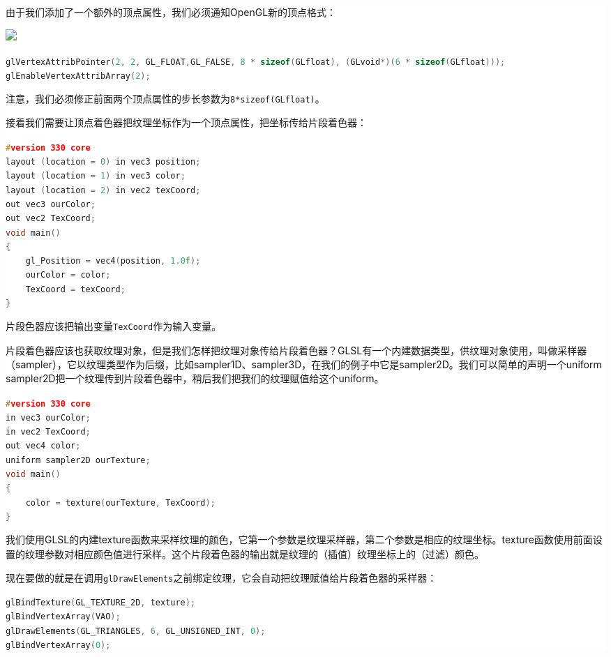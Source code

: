 由于我们添加了一个额外的顶点属性，我们必须通知OpenGL新的顶点格式：

![](http://learnopengl.com/img/getting-started/vertex_attribute_pointer_interleaved_textures.png)

```c++
glVertexAttribPointer(2, 2, GL_FLOAT,GL_FALSE, 8 * sizeof(GLfloat), (GLvoid*)(6 * sizeof(GLfloat)));
glEnableVertexAttribArray(2);  
```

注意，我们必须修正前面两个顶点属性的步长参数为`8*sizeof(GLfloat)`。

接着我们需要让顶点着色器把纹理坐标作为一个顶点属性，把坐标传给片段着色器：

```c++
#version 330 core
layout (location = 0) in vec3 position;
layout (location = 1) in vec3 color;
layout (location = 2) in vec2 texCoord;
out vec3 ourColor;
out vec2 TexCoord;
void main()
{
    gl_Position = vec4(position, 1.0f);
    ourColor = color;
    TexCoord = texCoord;
}
```
片段色器应该把输出变量`TexCoord`作为输入变量。

片段着色器应该也获取纹理对象，但是我们怎样把纹理对象传给片段着色器？GLSL有一个内建数据类型，供纹理对象使用，叫做采样器（sampler），它以纹理类型作为后缀，比如sampler1D、sampler3D，在我们的例子中它是sampler2D。我们可以简单的声明一个uniform sampler2D把一个纹理传到片段着色器中，稍后我们把我们的纹理赋值给这个uniform。

```c++
#version 330 core
in vec3 ourColor;
in vec2 TexCoord;
out vec4 color;
uniform sampler2D ourTexture;
void main()
{
    color = texture(ourTexture, TexCoord);
}
```

我们使用GLSL的内建texture函数来采样纹理的颜色，它第一个参数是纹理采样器，第二个参数是相应的纹理坐标。texture函数使用前面设置的纹理参数对相应颜色值进行采样。这个片段着色器的输出就是纹理的（插值）纹理坐标上的（过滤）颜色。

现在要做的就是在调用`glDrawElements`之前绑定纹理，它会自动把纹理赋值给片段着色器的采样器：

```c++
glBindTexture(GL_TEXTURE_2D, texture);
glBindVertexArray(VAO);
glDrawElements(GL_TRIANGLES, 6, GL_UNSIGNED_INT, 0);
glBindVertexArray(0);
```
